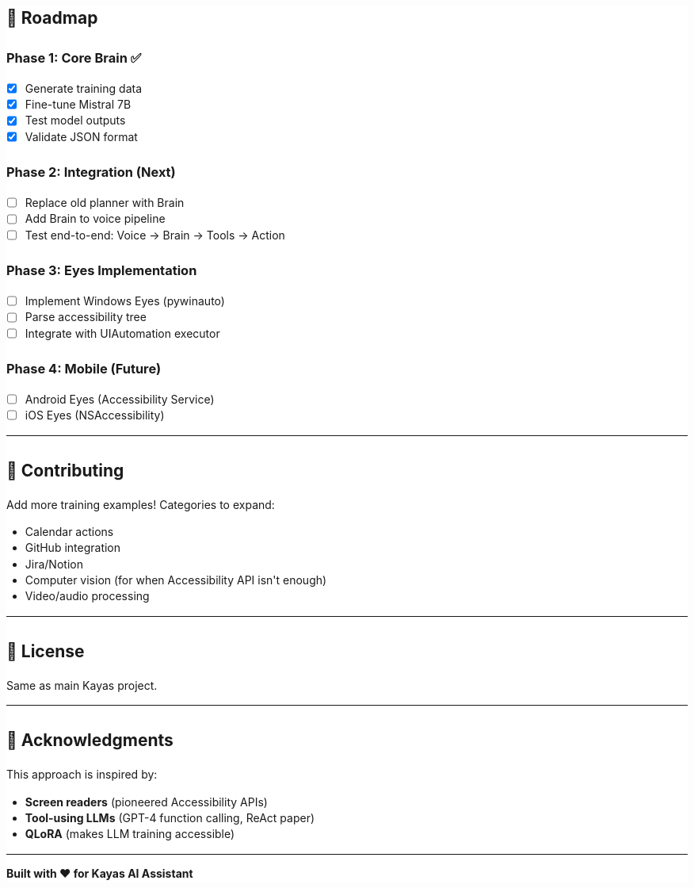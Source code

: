 
## 🎯 Roadmap

### Phase 1: Core Brain ✅
- [x] Generate training data
- [x] Fine-tune Mistral 7B
- [x] Test model outputs
- [x] Validate JSON format

### Phase 2: Integration (Next)
- [ ] Replace old planner with Brain
- [ ] Add Brain to voice pipeline
- [ ] Test end-to-end: Voice → Brain → Tools → Action

### Phase 3: Eyes Implementation
- [ ] Implement Windows Eyes (pywinauto)
- [ ] Parse accessibility tree
- [ ] Integrate with UIAutomation executor

### Phase 4: Mobile (Future)
- [ ] Android Eyes (Accessibility Service)
- [ ] iOS Eyes (NSAccessibility)

---

## 🤝 Contributing

Add more training examples! Categories to expand:
- Calendar actions
- GitHub integration
- Jira/Notion
- Computer vision (for when Accessibility API isn't enough)
- Video/audio processing

---

## 📄 License

Same as main Kayas project.

---

## 🙏 Acknowledgments

This approach is inspired by:
- **Screen readers** (pioneered Accessibility APIs)
- **Tool-using LLMs** (GPT-4 function calling, ReAct paper)
- **QLoRA** (makes LLM training accessible)

---

**Built with ❤️ for Kayas AI Assistant**
